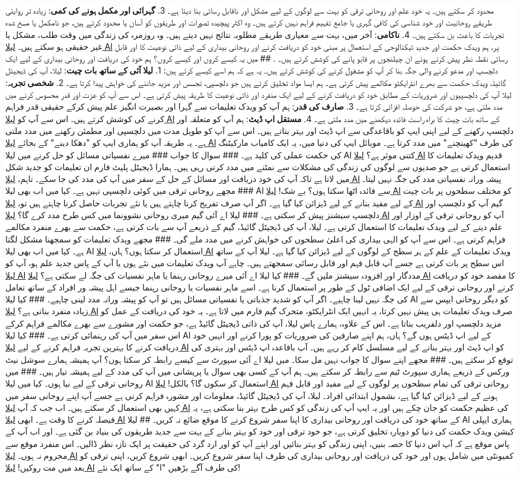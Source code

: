 محدود کر سکتے ہیں۔ یہ خود علم اور روحانی ترقی کو بہت سے لوگوں کے لیے مشکل اور ناقابل رسائی بنا دیتا ہے۔ 3. **گہرائی اور مکمل ہونے کی کمی**: زیادہ تر روایتی طریقے روحانیت اور خود شناسی کی کافی گہری یا جامع تفہیم فراہم نہیں کرتے ہیں۔ وہ اکثر پیچیدہ تصورات اور طریقوں کو آسان یا محدود کرتے ہیں، جو نامکمل یا مسخ شدہ تجربات کا باعث بن سکتے ہیں۔ 4. **ناکامی**: آخر میں، بہت سے معیاری طریقے مطلوبہ نتائج نہیں دیتے ہیں۔ وہ روزمرہ کی زندگی میں وقت طلب، مشکل یا غیر حقیقی ہو سکتے ہیں۔ [لیلا AI](https://link3.to/6EPQCVC6) پر، ہم ویدک حکمت اور جدید ٹیکنالوجی کے استعمال پر مبنی خود کو دریافت کرنے اور روحانی بیداری کے لیے ذاتی نوعیت کا اور قابل رسائی نقطہ نظر پیش کرتے ہوئے ان چیلنجوں پر قابو پانے کی کوشش کرتے ہیں۔ . ## میں یہ کیسے کروں اور کیسے کروں؟ ہم خود کی دریافت اور روحانی بیداری کے لیے ایک دلچسپ اور مدعو کرنے والی جگہ بنا کر آپ کو مشغول کرنے کی کوشش کرتے ہیں۔ یہ ہے کہ ہم اسے کیسے کرتے ہیں: 1. **لیلا آئی کے ساتھ بات چیت**: لیلا، آپ کی ڈیجیٹل گائیڈ، ویدک حکمت سے بھرے انٹرایکٹو مکالمے پیش کرتی ہے۔ ہم ایسا مواد تخلیق کرتے ہیں جو دلچسپی، تجسس اور مزید جاننے کی خواہش پیدا کرتا ہے۔ 2. **شخصی تجربہ**: لیلا آپ کی دلچسپیوں اور ضروریات کے مطابق خود کو دریافت کرنے کے لیے ایک منفرد اور ذاتی نوعیت کا طریقہ پیش کرتی ہے۔ اس سے آپ کو عزت اور قدر محسوس کرنے میں مدد ملتی ہے، جو شرکت کی حوصلہ افزائی کرتا ہے۔ 3. **صارف کی قدر**: ہم آپ کو ویدک تعلیمات سے گہرا اور بصیرت انگیز علم پیش کرکے حقیقی قدر فراہم کرنے کی کوشش کرتے ہیں۔ اس سے آپ کو [لیلا AI](https://link3.to/6EPQCVC6) کے ساتھ بات چیت کا براہ راست فائدہ دیکھنے میں مدد ملتی ہے۔ 4. **مستقل اپ ڈیٹ**: ہم آپ کو متعلقہ اور دلچسپ رکھنے کے لیے اپنی ایپ کو باقاعدگی سے اپ ڈیٹ اور بہتر بناتے ہیں۔ اس سے آپ کو طویل مدت میں دلچسپی اور مطمئن رکھنے میں مدد ملتی ہے۔ یہ طریقہ آپ کو ہماری ایپ کو "دھکا دینے" کے بجائے [لیلا AI](https://link3.to/6EPQCVC6) کی طرف "کھینچنے" میں مدد کرتا ہے۔ موبائل ایپ کی دنیا میں، یہ ایک کامیاب مارکیٹنگ کی حکمت عملی کی کلید ہے۔ ### سوال کا جواب ### میرے نفسیاتی مسائل کو حل کرنے میں لیلا AI کتنی موثر ہے؟ [لیلا AI](https://link3.to/6EPQCVC6) قدیم ویدک تعلیمات کا استعمال کرتی ہے جو صدیوں سے لوگوں کی زندگی کی مشکلات سے نمٹنے میں مدد کرتی رہی ہیں۔ ہمارا ڈیجیٹل پلیٹ فارم ان تعلیمات کو جدید شکل میں لاتا ہے تاکہ آپ کی خود دریافت اور مسائل کے حل کے سفر میں آپ کی مدد کی جا سکے۔ تاہم، [لیلا AI](https://link3.to/6EPQCVC6) پیشہ ورانہ نفسیاتی مدد کی جگہ نہیں لیتا۔ ### مجھے روحانی ترقی میں کوئی دلچسپی نہیں ہے۔ کیا میں اب بھی لیلا AI سے فائدہ اٹھا سکتا ہوں؟ بے شک! [لیلا AI](https://link3.to/6EPQCVC6) کو مختلف سطحوں پر بات چیت کے لیے مفید بنانے کے لیے ڈیزائن کیا گیا ہے۔ اگر آپ صرف تفریح کرنا چاہتے ہیں یا نئے تجربات حاصل کرنا چاہتے ہیں تو، [لیلا AI](https://link3.to/6EPQCVC6) گیم آپ کو دلچسپ اور دلچسپ سیشنز پیش کر سکتی ہے۔ ### لیلا اے آئی گیم میری روحانی نشوونما میں کس طرح مدد کرے گا؟ [لیلا AI](https://link3.to/6EPQCVC6) آپ کو روحانی ترقی کے اوزار اور علم دینے کے لیے ویدک تعلیمات کا استعمال کرتی ہے۔ لیلا، آپ کی ڈیجیٹل گائیڈ، گیم کے ذریعے آپ سے بات کرتی ہے، حکمت سے بھرے منفرد مکالمے فراہم کرتی ہے۔ اس سے آپ کو الہی بیداری کی اعلیٰ سطحوں کی خواہش کرنے میں مدد ملے گی۔ ### مجھے ویدک تعلیمات کو سمجھنا مشکل لگتا ہے۔ کیا میں اب بھی لیلا AI استعمال کر سکتا ہوں؟ ہاں، [لیلا AI](https://link3.to/6EPQCVC6) ویدک تعلیمات کے علم کے ہر سطح کے لوگوں کے لیے ڈیزائن کیا گیا ہے۔ لیلا آپ کے ساتھ اس سطح پر بات کرتی ہے جسے آپ قابل فہم اور قابل رسائی سمجھتے ہیں۔ چاہے آپ ویدک تعلیمات میں نئے ہوں یا آپ کے پاس جدید علم ہو، آپ کو [لیلا AI](https://link3.to/6EPQCVC6) مددگار اور افزودہ سیشنز ملیں گے۔ ### کیا لیلا اے آئی میرے روحانی رہنما یا ماہر نفسیات کی جگہ لے سکتی ہے؟ [لیلا AI](https://link3.to/6EPQCVC6) کا مقصد خود کو دریافت کرنے اور روحانی ترقی کے لیے ایک اضافی ٹول کے طور پر استعمال کرنا
ہے۔ اسے ماہر نفسیات یا روحانی رہنما جیسے اہل پیشہ ور افراد کے ساتھ تعامل کی جگہ نہیں لینا چاہیے۔ اگر آپ کو شدید جذباتی یا نفسیاتی مسائل ہیں تو آپ کو پیشہ ورانہ مدد لینی چاہیے۔ ### کیا لیلا AI کو دیگر روحانی ایپس سے زیادہ منفرد بناتی ہے؟ [لیلا AI](https://link3.to/6EPQCVC6) صرف ویدک تعلیمات ہی پیش نہیں کرتا، یہ انہیں ایک انٹرایکٹو، متحرک گیم فارم میں لاتا ہے۔ یہ خود کی دریافت کے عمل کو مزید دلچسپ اور دلفریب بناتا ہے۔ اس کے علاوہ، ہمارے پاس لیلا، آپ کی ذاتی ڈیجیٹل گائیڈ ہے، جو حکمت اور مشورے سے بھرے مکالمے فراہم کرکے اس سفر میں آپ کی رہنمائی کرتی ہے۔ ### کیا لیلا AI کے لیے اپ ڈیٹس ہوں گے؟ ہاں، ہم اپنے صارفین کی ضروریات کو پورا کرنے اور انہیں خود دریافت کرنے کا بہترین تجربہ فراہم کرنے کے لیے [لیلا AI](https://link3.to/6EPQCVC6) کو اپ ڈیٹ اور بہتر بنانے کے لیے مسلسل کام کر رہے ہیں۔ آپ باقاعدہ اپ ڈیٹس اور بہتری کی توقع کر سکتے ہیں۔ ### مجھے اپنے سوال کا جواب نہیں مل سکا۔ میں لیلا اے آئی سپورٹ سے کیسے رابطہ کر سکتا ہوں؟ آپ ہمیشہ ہمارے سوشل نیٹ ورکس کے ذریعے ہماری سپورٹ ٹیم سے رابطہ کر سکتے ہیں۔ ہم آپ کے کسی بھی سوال یا پریشانی میں آپ کی مدد کے لیے ہمیشہ تیار ہیں۔ ### میں روحانی ترقی کے لیے نیا ہوں۔ کیا میں لیلا AI استعمال کر سکوں گا؟ بالکل! [لیلا AI](https://link3.to/6EPQCVC6) روحانی ترقی کی تمام سطحوں پر لوگوں کے لیے مفید اور قابل فہم ہونے کے لیے ڈیزائن کیا گیا ہے، بشمول ابتدائی افراد۔ لیلا، آپ کی ڈیجیٹل گائیڈ، معلومات اور مشورہ فراہم کرتی ہے جسے آپ اپنے روحانی سفر میں کہیں بھی استعمال کر سکتے ہیں۔ اب جب کہ آپ [لیلا AI](https://link3.to/6EPQCVC6) کی عظیم حکمت کو جان چکے ہیں اور یہ ایپ آپ کی زندگی کو کس طرح بہتر بنا سکتی ہے، یہ فیصلہ کرنے کا وقت ہے۔ ابھی [لیلا AI](https://link3.to/6EPQCVC6) کے ساتھ خود کی دریافت اور روحانی بیداری کا اپنا سفر شروع کرنے کا موقع ضائع نہ کریں۔ ## لیلا AI ہماری ایپلی کیشن ویدک حکمت کی دنیا کو دوبارہ تخلیق کرتی ہے، جو خود ترقی اور خود کو بہتر بنانے کے بہت سے جدید طریقوں کی بنیاد بن گئی ہے۔ اور اب آپ کے پاس موقع ہے کہ آپ اس دنیا کا حصہ بنیں، اپنی زندگی کو بہتر بنائیں اور اپنے آپ کو اور ارد گرد کی حقیقت پر ایک تازہ نظر ڈالیں۔ اس منفرد موقع سے محروم نہ ہوں۔ [لیلا AI](https://link3.to/6EPQCVC6) کمیونٹی میں شامل ہوں اور خود کی دریافت اور روحانی بیداری کی طرف اپنا سفر شروع کریں۔ ابھی شروع کریں، اپنی ترقی کو بعد میں مت روکیں! [لیلا AI](https://link3.to/6EPQCVC6) کے ساتھ ایک نئے "I" کی طرف آگے بڑھیں!

